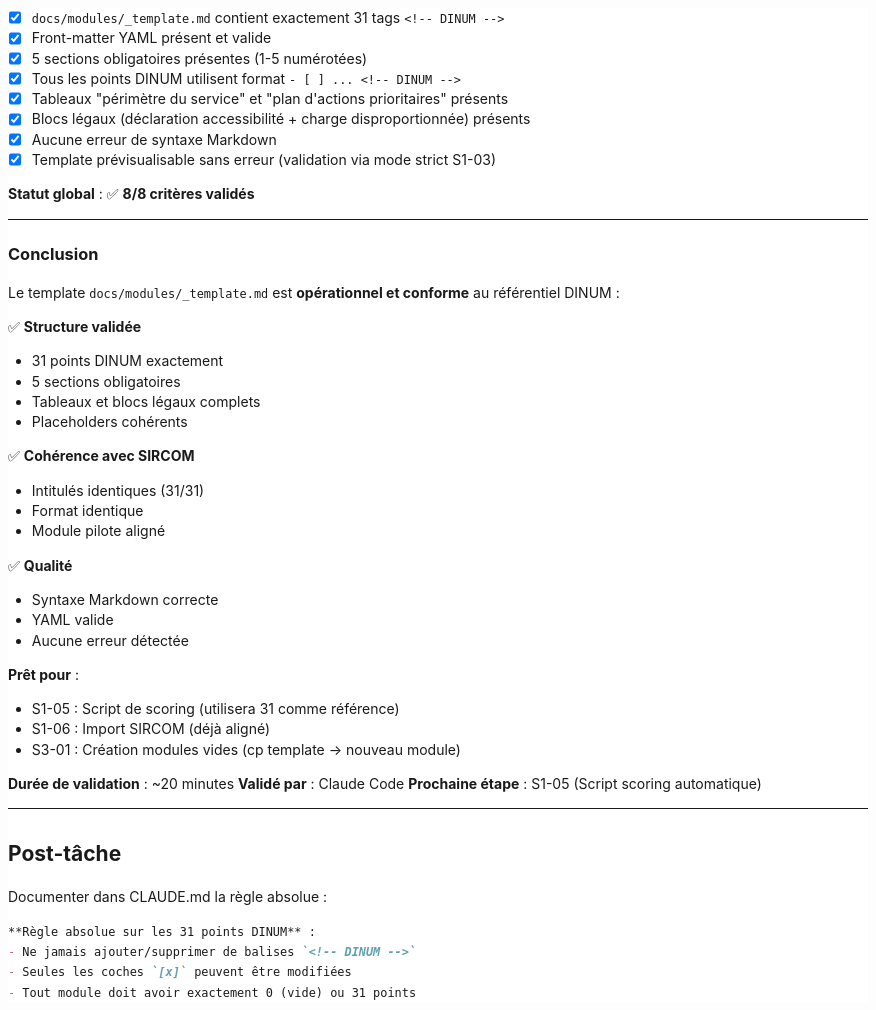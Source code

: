 - [x] `docs/modules/_template.md` contient exactement 31 tags `<!-- DINUM -->`
- [x] Front-matter YAML présent et valide
- [x] 5 sections obligatoires présentes (1-5 numérotées)
- [x] Tous les points DINUM utilisent format `- [ ] ... <!-- DINUM -->`
- [x] Tableaux "périmètre du service" et "plan d'actions prioritaires" présents
- [x] Blocs légaux (déclaration accessibilité + charge disproportionnée) présents
- [x] Aucune erreur de syntaxe Markdown
- [x] Template prévisualisable sans erreur (validation via mode strict S1-03)

**Statut global** : ✅ **8/8 critères validés**

---

### Conclusion

Le template `docs/modules/_template.md` est **opérationnel et conforme** au référentiel DINUM :

✅ **Structure validée**
- 31 points DINUM exactement
- 5 sections obligatoires
- Tableaux et blocs légaux complets
- Placeholders cohérents

✅ **Cohérence avec SIRCOM**
- Intitulés identiques (31/31)
- Format identique
- Module pilote aligné

✅ **Qualité**
- Syntaxe Markdown correcte
- YAML valide
- Aucune erreur détectée

**Prêt pour** :
- S1-05 : Script de scoring (utilisera 31 comme référence)
- S1-06 : Import SIRCOM (déjà aligné)
- S3-01 : Création modules vides (cp template → nouveau module)

**Durée de validation** : ~20 minutes
**Validé par** : Claude Code
**Prochaine étape** : S1-05 (Script scoring automatique)

---

## Post-tâche

Documenter dans CLAUDE.md la règle absolue :
```markdown
**Règle absolue sur les 31 points DINUM** :
- Ne jamais ajouter/supprimer de balises `<!-- DINUM -->`
- Seules les coches `[x]` peuvent être modifiées
- Tout module doit avoir exactement 0 (vide) ou 31 points
```